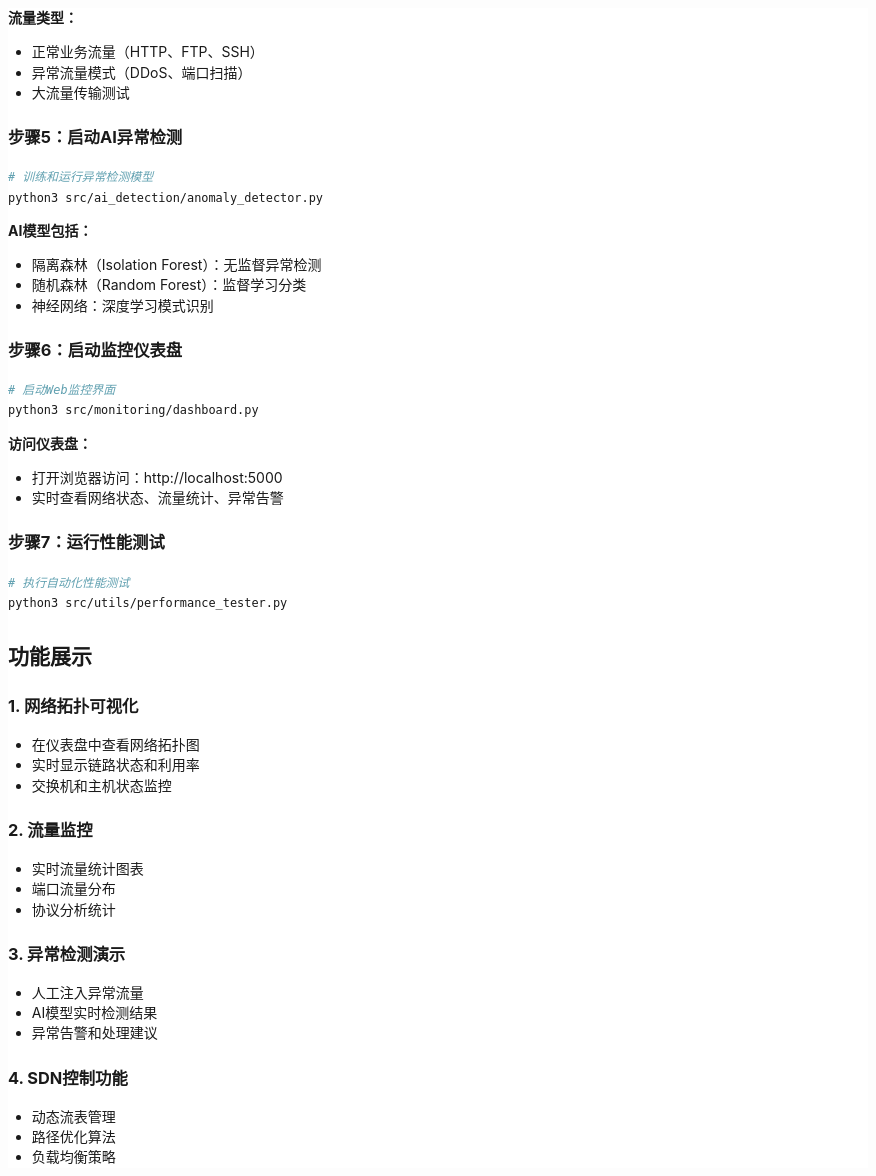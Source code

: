 **流量类型：**
- 正常业务流量（HTTP、FTP、SSH）
- 异常流量模式（DDoS、端口扫描）
- 大流量传输测试

### 步骤5：启动AI异常检测
```bash
# 训练和运行异常检测模型
python3 src/ai_detection/anomaly_detector.py
```

**AI模型包括：**
- 隔离森林（Isolation Forest）：无监督异常检测
- 随机森林（Random Forest）：监督学习分类
- 神经网络：深度学习模式识别

### 步骤6：启动监控仪表盘
```bash
# 启动Web监控界面
python3 src/monitoring/dashboard.py
```

**访问仪表盘：**
- 打开浏览器访问：http://localhost:5000
- 实时查看网络状态、流量统计、异常告警

### 步骤7：运行性能测试
```bash
# 执行自动化性能测试
python3 src/utils/performance_tester.py
```

## 功能展示

### 1. 网络拓扑可视化
- 在仪表盘中查看网络拓扑图
- 实时显示链路状态和利用率
- 交换机和主机状态监控

### 2. 流量监控
- 实时流量统计图表
- 端口流量分布
- 协议分析统计

### 3. 异常检测演示
- 人工注入异常流量
- AI模型实时检测结果
- 异常告警和处理建议

### 4. SDN控制功能
- 动态流表管理
- 路径优化算法
- 负载均衡策略
